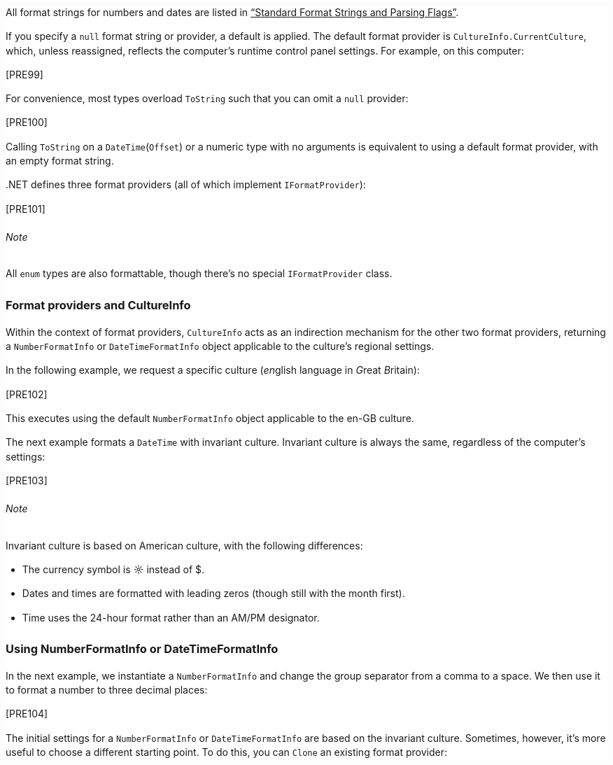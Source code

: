 All format strings for numbers and dates are listed in [“Standard Format Strings and Parsing Flags”](#standard_format_strings_and_parsing_fla).

If you specify a `null` format string or provider, a default is applied. The default format provider is `CultureInfo.CurrentCulture`, which, unless reassigned, reflects the computer’s runtime control panel settings. For example, on this computer:

[PRE99]

For convenience, most types overload `ToString` such that you can omit a `null` provider:

[PRE100]

Calling `ToString` on a `DateTime`(`Offset`) or a numeric type with no arguments is equivalent to using a default format provider, with an empty format string.

.NET defines three format providers (all of which implement `IFormatProvider`):

[PRE101]

###### Note

All `enum` types are also formattable, though there’s no special `IFormatProvider` class.

### Format providers and CultureInfo

Within the context of format providers, `CultureInfo` acts as an indirection mechanism for the other two format providers, returning a `NumberFormatInfo` or `Date​Ti⁠meFormatInfo` object applicable to the culture’s regional settings.

In the following example, we request a specific culture (*en*glish language in *G*reat *B*ritain):

[PRE102]

This executes using the default `NumberFormatInfo` object applicable to the en-GB culture.

The next example formats a `DateTime` with invariant culture. Invariant culture is always the same, regardless of the computer’s settings:

[PRE103]

###### Note

Invariant culture is based on American culture, with the following differences:

*   The currency symbol is ☼ instead of $.

*   Dates and times are formatted with leading zeros (though still with the month first).

*   Time uses the 24-hour format rather than an AM/PM designator.

### Using NumberFormatInfo or DateTimeFormatInfo

In the next example, we instantiate a `NumberFormatInfo` and change the group separator from a comma to a space. We then use it to format a number to three decimal places:

[PRE104]

The initial settings for a `NumberFormatInfo` or `DateTimeFormatInfo` are based on the invariant culture. Sometimes, however, it’s more useful to choose a different starting point. To do this, you can `Clone` an existing format provider:

